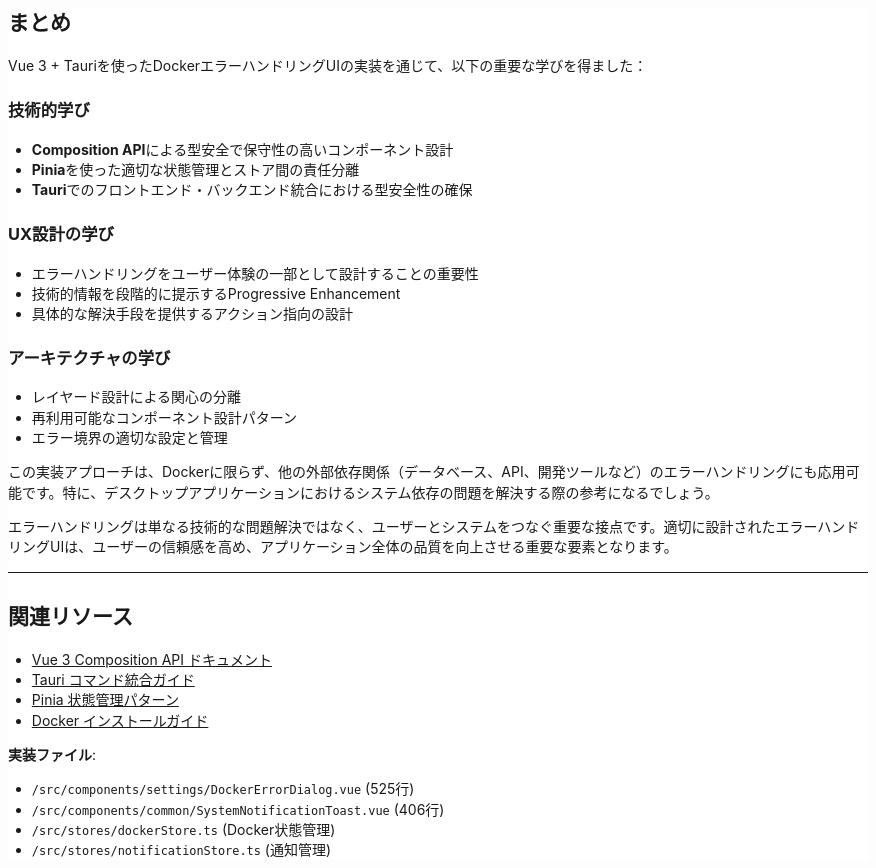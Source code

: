 ## まとめ

Vue 3 + Tauriを使ったDockerエラーハンドリングUIの実装を通じて、以下の重要な学びを得ました：

### 技術的学び
- **Composition API**による型安全で保守性の高いコンポーネント設計
- **Pinia**を使った適切な状態管理とストア間の責任分離
- **Tauri**でのフロントエンド・バックエンド統合における型安全性の確保

### UX設計の学び
- エラーハンドリングをユーザー体験の一部として設計することの重要性
- 技術的情報を段階的に提示するProgressive Enhancement
- 具体的な解決手段を提供するアクション指向の設計

### アーキテクチャの学び
- レイヤード設計による関心の分離
- 再利用可能なコンポーネント設計パターン
- エラー境界の適切な設定と管理

この実装アプローチは、Dockerに限らず、他の外部依存関係（データベース、API、開発ツールなど）のエラーハンドリングにも応用可能です。特に、デスクトップアプリケーションにおけるシステム依存の問題を解決する際の参考になるでしょう。

エラーハンドリングは単なる技術的な問題解決ではなく、ユーザーとシステムをつなぐ重要な接点です。適切に設計されたエラーハンドリングUIは、ユーザーの信頼感を高め、アプリケーション全体の品質を向上させる重要な要素となります。

---

## 関連リソース

- [Vue 3 Composition API ドキュメント](https://vuejs.org/guide/extras/composition-api-faq.html)
- [Tauri コマンド統合ガイド](https://tauri.app/v1/guides/features/command)  
- [Pinia 状態管理パターン](https://pinia.vuejs.org/core-concepts/state.html)
- [Docker インストールガイド](https://docs.docker.com/get-docker/)

**実装ファイル**:
- `/src/components/settings/DockerErrorDialog.vue` (525行)
- `/src/components/common/SystemNotificationToast.vue` (406行)
- `/src/stores/dockerStore.ts` (Docker状態管理)
- `/src/stores/notificationStore.ts` (通知管理)